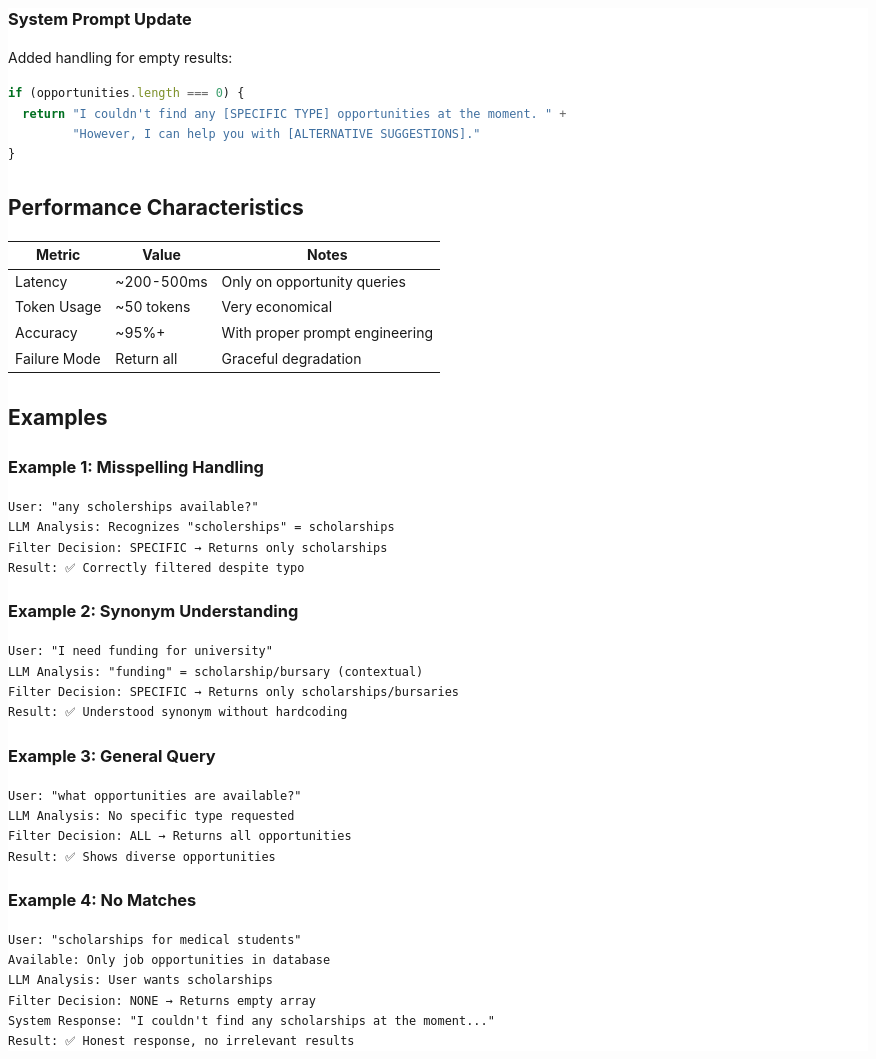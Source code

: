 ### System Prompt Update
Added handling for empty results:
```javascript
if (opportunities.length === 0) {
  return "I couldn't find any [SPECIFIC TYPE] opportunities at the moment. " +
         "However, I can help you with [ALTERNATIVE SUGGESTIONS]."
}
```

## Performance Characteristics

| Metric | Value | Notes |
|--------|-------|-------|
| Latency | ~200-500ms | Only on opportunity queries |
| Token Usage | ~50 tokens | Very economical |
| Accuracy | ~95%+ | With proper prompt engineering |
| Failure Mode | Return all | Graceful degradation |

## Examples

### Example 1: Misspelling Handling
```plaintext
User: "any scholerships available?"
LLM Analysis: Recognizes "scholerships" = scholarships
Filter Decision: SPECIFIC → Returns only scholarships
Result: ✅ Correctly filtered despite typo
```

### Example 2: Synonym Understanding
```plaintext
User: "I need funding for university"
LLM Analysis: "funding" = scholarship/bursary (contextual)
Filter Decision: SPECIFIC → Returns only scholarships/bursaries
Result: ✅ Understood synonym without hardcoding
```

### Example 3: General Query
```plaintext
User: "what opportunities are available?"
LLM Analysis: No specific type requested
Filter Decision: ALL → Returns all opportunities
Result: ✅ Shows diverse opportunities
```

### Example 4: No Matches
```plaintext
User: "scholarships for medical students"
Available: Only job opportunities in database
LLM Analysis: User wants scholarships
Filter Decision: NONE → Returns empty array
System Response: "I couldn't find any scholarships at the moment..."
Result: ✅ Honest response, no irrelevant results
```
